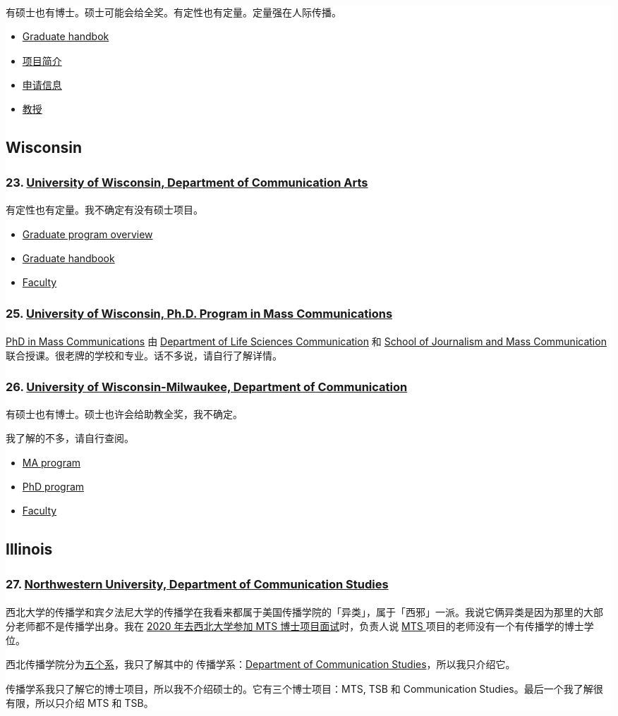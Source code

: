 有硕士也有博士。硕士可能会给全奖。有定性也有定量。定量强在人际传播。

- [Graduate handbok](https://www.lsu.edu/hss/cmst/graduate/202021graduatehandbook.pdf)

- [项目简介](https://www.lsu.edu/hss/cmst/graduate/prospective_students.php)

- [申请信息](https://www.lsu.edu/hss/cmst/graduate/app-reqs.php)

- [教授](https://www.lsu.edu/hss/cmst/people/faculty/1facultylist.php)

## Wisconsin

### 23. [University of Wisconsin, Department of Communication Arts](http://bit.ly/2WiO1kA)

有定性也有定量。我不确定有没有硕士项目。

- [Graduate program overview](https://commarts.wisc.edu/graduate/)

- [Graduate handbook](https://commarts.wisc.edu/graduate/graduate-handbook/)

- [Faculty](https://commarts.wisc.edu/people/)

### 25. [University of Wisconsin, Ph.D. Program in Mass Communications](https://masscommphd.wisc.edu/)

[PhD in Mass Communications](https://masscommphd.wisc.edu/) 由 [ Department of Life Sciences Communication](http://lsc.wisc.edu/) 和 [School of Journalism and Mass Communication](http://journalism.wisc.edu/) 联合授课。很老牌的学校和专业。话不多说，请自行了解详情。

### 26. [University of Wisconsin-Milwaukee, Department of Communication](https://uwm.edu/communication/)

有硕士也有博士。硕士也许会给助教全奖，我不确定。

我了解的不多，请自行查阅。

- [MA program](https://uwm.edu/communication/graduate/ma-program/)

- [PhD program](https://uwm.edu/communication/graduate/phd-program/)

- [Faculty](https://uwm.edu/communication/our-people/faculty-lecturers/)

## Illinois

### 27. [Northwestern University, Department of Communication Studies](https://communication.northwestern.edu/)

西北大学的传播学和宾夕法尼大学的传播学在我看来都属于美国传播学院的「异类」，属于「西邪」一派。我说它俩异类是因为那里的大部分老师都不是传播学出身。我在 [2020 年去西北大学参加 MTS 博士项目面试](/cn/2020/03/01/northwestern-compus-visit/)时，负责人说 [MTS ](https://mts.northwestern.edu/) 项目的老师没有一个有传播学的博士学位。

西北传播学院分为[五个系](https://communication.northwestern.edu/departments/)，我只了解其中的 传播学系：[Department of Communication Studies](https://communication.northwestern.edu/communication-studies/)，所以我只介绍它。

传播学系我只了解它的博士项目，所以我不介绍硕士的。它有三个博士项目：MTS, TSB 和 Communication Studies。最后一个我了解很有限，所以只介绍 MTS 和 TSB。
